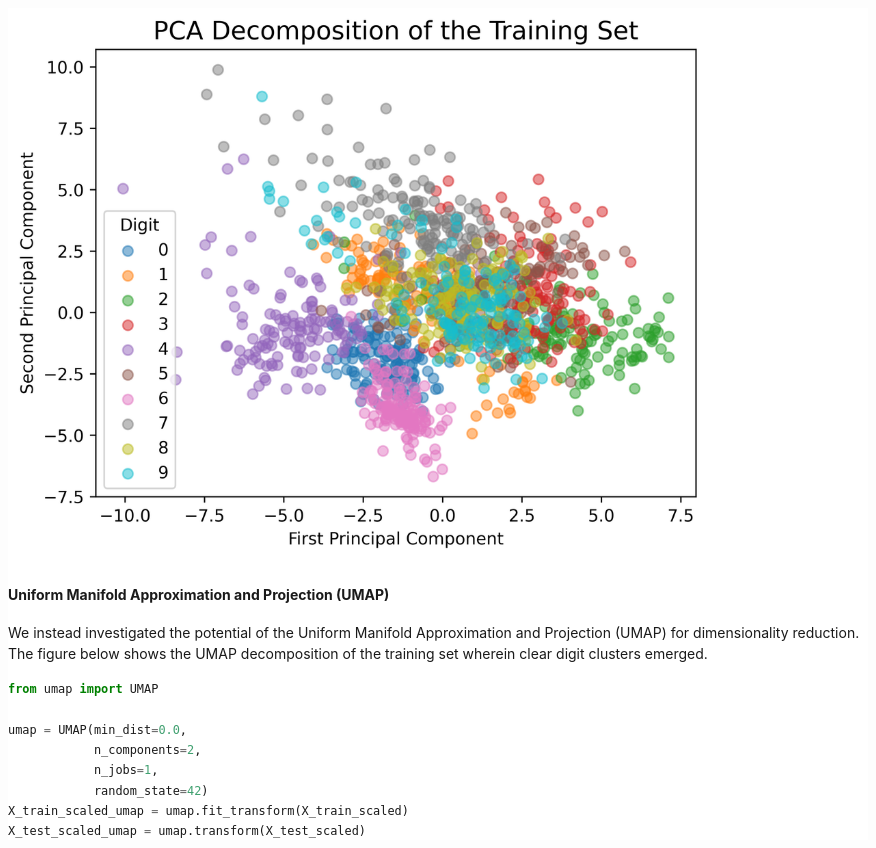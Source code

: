 <img src="figures/3_pca_training_set.png" width="700">


#### Uniform Manifold Approximation and Projection (UMAP)

We instead investigated the potential of the Uniform Manifold Approximation and Projection (UMAP) for dimensionality reduction. The figure below shows the UMAP decomposition of the training set wherein clear digit clusters emerged. 

```python
from umap import UMAP

umap = UMAP(min_dist=0.0,
            n_components=2,
            n_jobs=1,
            random_state=42)
X_train_scaled_umap = umap.fit_transform(X_train_scaled)
X_test_scaled_umap = umap.transform(X_test_scaled)
```
